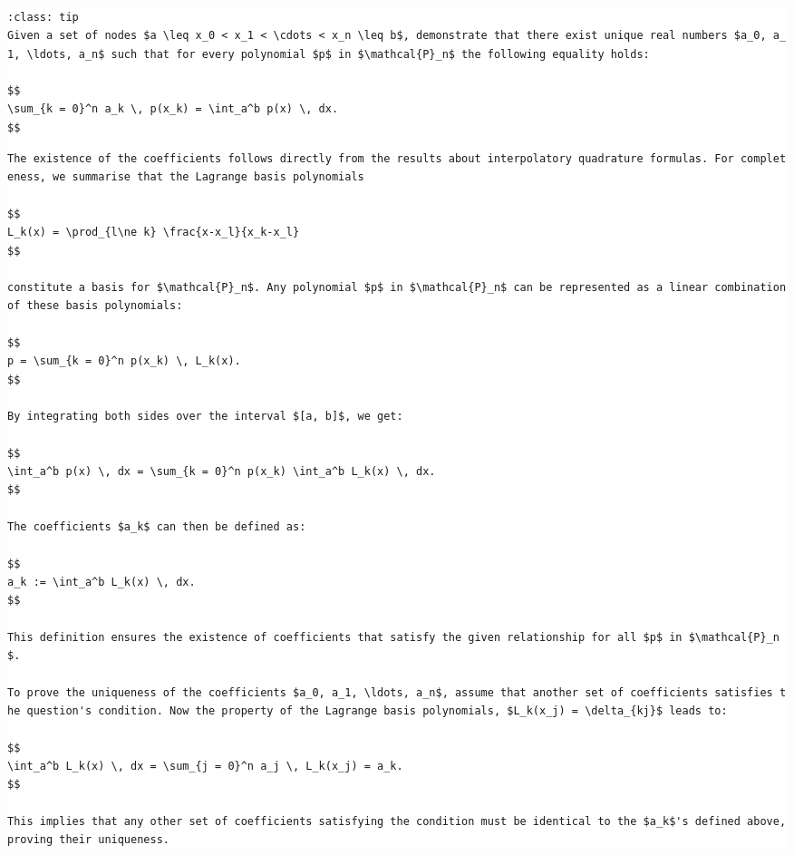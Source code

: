 ```{admonition} **Question**
:class: tip
Given a set of nodes $a \leq x_0 < x_1 < \cdots < x_n \leq b$, demonstrate that there exist unique real numbers $a_0, a_1, \ldots, a_n$ such that for every polynomial $p$ in $\mathcal{P}_n$ the following equality holds:

$$
\sum_{k = 0}^n a_k \, p(x_k) = \int_a^b p(x) \, dx.
$$
```

```{dropdown} **Answer**
The existence of the coefficients follows directly from the results about interpolatory quadrature formulas. For completeness, we summarise that the Lagrange basis polynomials

$$
L_k(x) = \prod_{l\ne k} \frac{x-x_l}{x_k-x_l}
$$

constitute a basis for $\mathcal{P}_n$. Any polynomial $p$ in $\mathcal{P}_n$ can be represented as a linear combination of these basis polynomials:

$$
p = \sum_{k = 0}^n p(x_k) \, L_k(x).
$$

By integrating both sides over the interval $[a, b]$, we get:

$$
\int_a^b p(x) \, dx = \sum_{k = 0}^n p(x_k) \int_a^b L_k(x) \, dx.
$$

The coefficients $a_k$ can then be defined as:

$$
a_k := \int_a^b L_k(x) \, dx.
$$

This definition ensures the existence of coefficients that satisfy the given relationship for all $p$ in $\mathcal{P}_n$.

To prove the uniqueness of the coefficients $a_0, a_1, \ldots, a_n$, assume that another set of coefficients satisfies the question's condition. Now the property of the Lagrange basis polynomials, $L_k(x_j) = \delta_{kj}$ leads to:

$$
\int_a^b L_k(x) \, dx = \sum_{j = 0}^n a_j \, L_k(x_j) = a_k.
$$

This implies that any other set of coefficients satisfying the condition must be identical to the $a_k$'s defined above, proving their uniqueness.
```
